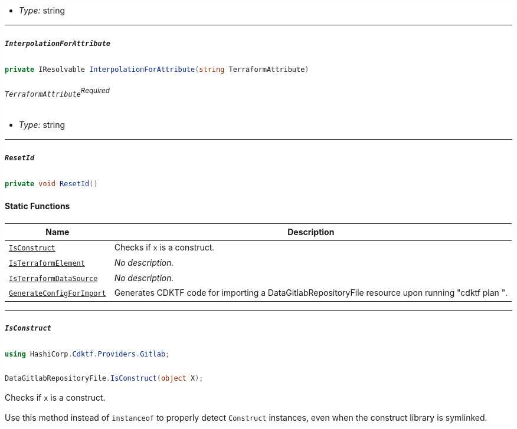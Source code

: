 - *Type:* string

---

##### `InterpolationForAttribute` <a name="InterpolationForAttribute" id="@cdktf/provider-gitlab.dataGitlabRepositoryFile.DataGitlabRepositoryFile.interpolationForAttribute"></a>

```csharp
private IResolvable InterpolationForAttribute(string TerraformAttribute)
```

###### `TerraformAttribute`<sup>Required</sup> <a name="TerraformAttribute" id="@cdktf/provider-gitlab.dataGitlabRepositoryFile.DataGitlabRepositoryFile.interpolationForAttribute.parameter.terraformAttribute"></a>

- *Type:* string

---

##### `ResetId` <a name="ResetId" id="@cdktf/provider-gitlab.dataGitlabRepositoryFile.DataGitlabRepositoryFile.resetId"></a>

```csharp
private void ResetId()
```

#### Static Functions <a name="Static Functions" id="Static Functions"></a>

| **Name** | **Description** |
| --- | --- |
| <code><a href="#@cdktf/provider-gitlab.dataGitlabRepositoryFile.DataGitlabRepositoryFile.isConstruct">IsConstruct</a></code> | Checks if `x` is a construct. |
| <code><a href="#@cdktf/provider-gitlab.dataGitlabRepositoryFile.DataGitlabRepositoryFile.isTerraformElement">IsTerraformElement</a></code> | *No description.* |
| <code><a href="#@cdktf/provider-gitlab.dataGitlabRepositoryFile.DataGitlabRepositoryFile.isTerraformDataSource">IsTerraformDataSource</a></code> | *No description.* |
| <code><a href="#@cdktf/provider-gitlab.dataGitlabRepositoryFile.DataGitlabRepositoryFile.generateConfigForImport">GenerateConfigForImport</a></code> | Generates CDKTF code for importing a DataGitlabRepositoryFile resource upon running "cdktf plan <stack-name>". |

---

##### `IsConstruct` <a name="IsConstruct" id="@cdktf/provider-gitlab.dataGitlabRepositoryFile.DataGitlabRepositoryFile.isConstruct"></a>

```csharp
using HashiCorp.Cdktf.Providers.Gitlab;

DataGitlabRepositoryFile.IsConstruct(object X);
```

Checks if `x` is a construct.

Use this method instead of `instanceof` to properly detect `Construct`
instances, even when the construct library is symlinked.
